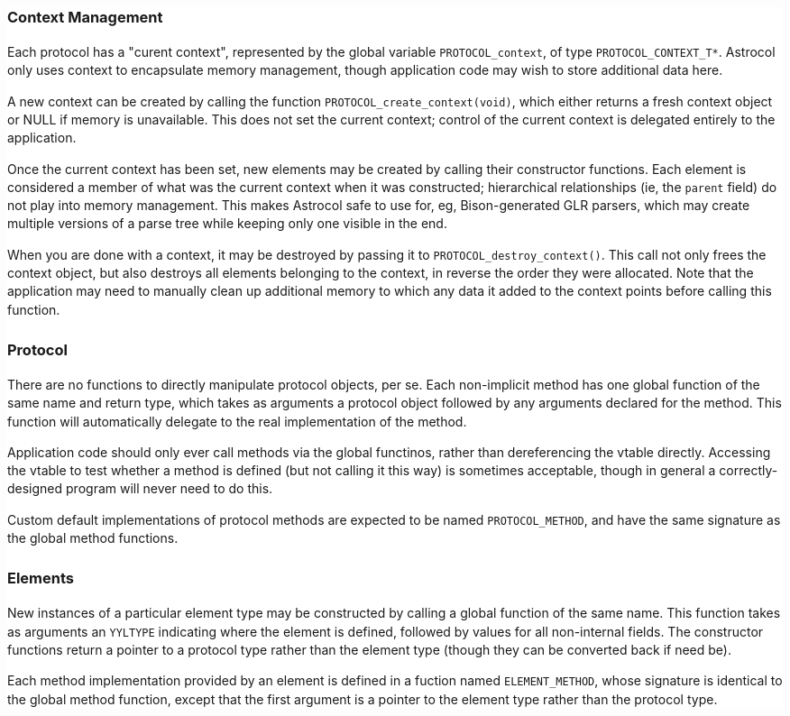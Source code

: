 ### Context Management
Each protocol has a "curent context", represented by the global variable
`PROTOCOL_context`, of type `PROTOCOL_CONTEXT_T*`. Astrocol only uses context
to encapsulate memory management, though application code may wish to store
additional data here.

A new context can be created by calling the function
`PROTOCOL_create_context(void)`, which either returns a fresh context object or
NULL if memory is unavailable. This does not set the current context; control
of the current context is delegated entirely to the application.

Once the current context has been set, new elements may be created by calling
their constructor functions. Each element is considered a member of what was
the current context when it was constructed; hierarchical relationships (ie,
the `parent` field) do not play into memory management. This makes Astrocol
safe to use for, eg, Bison-generated GLR parsers, which may create multiple
versions of a parse tree while keeping only one visible in the end.

When you are done with a context, it may be destroyed by passing it to
`PROTOCOL_destroy_context()`. This call not only frees the context object, but
also destroys all elements belonging to the context, in reverse the order they
were allocated. Note that the application may need to manually clean up
additional memory to which any data it added to the context points before
calling this function.

### Protocol
There are no functions to directly manipulate protocol objects, per se. Each
non-implicit method has one global function of the same name and return type,
which takes as arguments a protocol object followed by any arguments declared
for the method. This function will automatically delegate to the real
implementation of the method.

Application code should only ever call methods via the global functinos, rather
than dereferencing the vtable directly. Accessing the vtable to test whether a
method is defined (but not calling it this way) is sometimes acceptable, though
in general a correctly-designed program will never need to do this.

Custom default implementations of protocol methods are expected to be named
`PROTOCOL_METHOD`, and have the same signature as the global method functions.

### Elements
New instances of a particular element type may be constructed by calling a
global function of the same name. This function takes as arguments an `YYLTYPE`
indicating where the element is defined, followed by values for all
non-internal fields. The constructor functions return a pointer to a protocol
type rather than the element type (though they can be converted back if need
be).

Each method implementation provided by an element is defined in a fuction named
`ELEMENT_METHOD`, whose signature is identical to the global method function,
except that the first argument is a pointer to the element type rather than the
protocol type.
